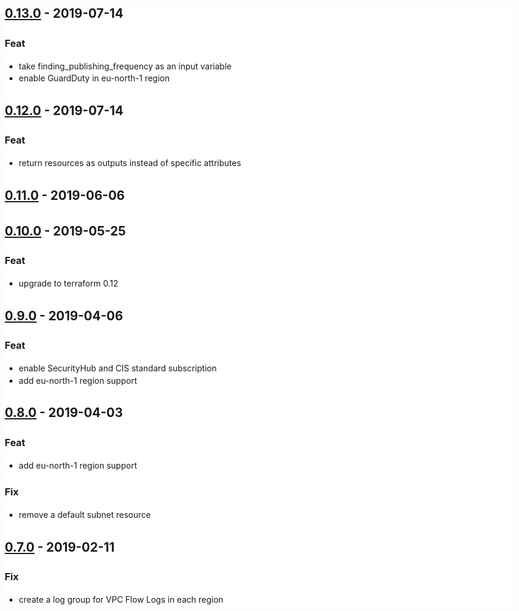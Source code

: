 
<a name="0.13.0"></a>
## [0.13.0] - 2019-07-14
### Feat
- take finding_publishing_frequency as an input variable
- enable GuardDuty in eu-north-1 region


<a name="0.12.0"></a>
## [0.12.0] - 2019-07-14
### Feat
- return resources as outputs instead of specific attributes


<a name="0.11.0"></a>
## [0.11.0] - 2019-06-06

<a name="0.10.0"></a>
## [0.10.0] - 2019-05-25
### Feat
- upgrade to terraform 0.12


<a name="0.9.0"></a>
## [0.9.0] - 2019-04-06
### Feat
- enable SecurityHub and CIS standard subscription
- add eu-north-1 region support


<a name="0.8.0"></a>
## [0.8.0] - 2019-04-03
### Feat
- add eu-north-1 region support

### Fix
- remove a default subnet resource


<a name="0.7.0"></a>
## [0.7.0] - 2019-02-11
### Fix
- create a log group for VPC Flow Logs in each region



[Unreleased]: https://github.com/nozaq/terraform-aws-secure-baseline/compare/0.29.2...HEAD
[0.29.2]: https://github.com/nozaq/terraform-aws-secure-baseline/compare/0.29.1...0.29.2
[0.29.1]: https://github.com/nozaq/terraform-aws-secure-baseline/compare/0.29.0...0.29.1
[0.29.0]: https://github.com/nozaq/terraform-aws-secure-baseline/compare/0.28.0...0.29.0
[0.28.0]: https://github.com/nozaq/terraform-aws-secure-baseline/compare/0.27.1...0.28.0
[0.27.1]: https://github.com/nozaq/terraform-aws-secure-baseline/compare/0.27.0...0.27.1
[0.27.0]: https://github.com/nozaq/terraform-aws-secure-baseline/compare/0.26.0...0.27.0
[0.26.0]: https://github.com/nozaq/terraform-aws-secure-baseline/compare/0.24.0...0.26.0
[0.24.0]: https://github.com/nozaq/terraform-aws-secure-baseline/compare/0.23.1...0.24.0
[0.23.1]: https://github.com/nozaq/terraform-aws-secure-baseline/compare/0.23.0...0.23.1
[0.23.0]: https://github.com/nozaq/terraform-aws-secure-baseline/compare/0.22.0...0.23.0
[0.22.0]: https://github.com/nozaq/terraform-aws-secure-baseline/compare/0.21.0...0.22.0
[0.21.0]: https://github.com/nozaq/terraform-aws-secure-baseline/compare/0.20.0...0.21.0
[0.20.0]: https://github.com/nozaq/terraform-aws-secure-baseline/compare/0.19.0...0.20.0
[0.19.0]: https://github.com/nozaq/terraform-aws-secure-baseline/compare/0.18.1...0.19.0
[0.18.1]: https://github.com/nozaq/terraform-aws-secure-baseline/compare/0.18.0...0.18.1
[0.18.0]: https://github.com/nozaq/terraform-aws-secure-baseline/compare/0.17.0...0.18.0
[0.17.0]: https://github.com/nozaq/terraform-aws-secure-baseline/compare/0.16.2...0.17.0
[0.16.2]: https://github.com/nozaq/terraform-aws-secure-baseline/compare/0.16.1...0.16.2
[0.16.1]: https://github.com/nozaq/terraform-aws-secure-baseline/compare/0.16.0...0.16.1
[0.16.0]: https://github.com/nozaq/terraform-aws-secure-baseline/compare/0.15.0...0.16.0
[0.15.0]: https://github.com/nozaq/terraform-aws-secure-baseline/compare/0.14.0...0.15.0
[0.14.0]: https://github.com/nozaq/terraform-aws-secure-baseline/compare/0.13.0...0.14.0
[0.13.0]: https://github.com/nozaq/terraform-aws-secure-baseline/compare/0.12.0...0.13.0
[0.12.0]: https://github.com/nozaq/terraform-aws-secure-baseline/compare/0.11.0...0.12.0
[0.11.0]: https://github.com/nozaq/terraform-aws-secure-baseline/compare/0.10.0...0.11.0
[0.10.0]: https://github.com/nozaq/terraform-aws-secure-baseline/compare/0.9.0...0.10.0
[0.9.0]: https://github.com/nozaq/terraform-aws-secure-baseline/compare/0.8.0...0.9.0
[0.8.0]: https://github.com/nozaq/terraform-aws-secure-baseline/compare/0.7.0...0.8.0
[0.7.0]: https://github.com/nozaq/terraform-aws-secure-baseline/compare/0.6.0...0.7.0
[0.6.0]: https://github.com/nozaq/terraform-aws-secure-baseline/compare/0.5.0...0.6.0
[0.5.0]: https://github.com/nozaq/terraform-aws-secure-baseline/compare/0.4.1...0.5.0
[0.4.1]: https://github.com/nozaq/terraform-aws-secure-baseline/compare/0.4.0...0.4.1
[0.4.0]: https://github.com/nozaq/terraform-aws-secure-baseline/compare/0.3.0...0.4.0
[0.3.0]: https://github.com/nozaq/terraform-aws-secure-baseline/compare/0.2.1...0.3.0
[0.2.1]: https://github.com/nozaq/terraform-aws-secure-baseline/compare/0.2.0...0.2.1
[0.2.0]: https://github.com/nozaq/terraform-aws-secure-baseline/compare/0.1.1...0.2.0
[0.1.1]: https://github.com/nozaq/terraform-aws-secure-baseline/compare/0.1.0...0.1.1
[0.1.0]: https://github.com/nozaq/terraform-aws-secure-baseline/compare/0.0.5...0.1.0
[0.0.5]: https://github.com/nozaq/terraform-aws-secure-baseline/compare/0.0.4...0.0.5
[0.0.4]: https://github.com/nozaq/terraform-aws-secure-baseline/compare/0.0.3...0.0.4
[0.0.3]: https://github.com/nozaq/terraform-aws-secure-baseline/compare/0.0.2...0.0.3
[0.0.2]: https://github.com/nozaq/terraform-aws-secure-baseline/compare/0.0.1...0.0.2